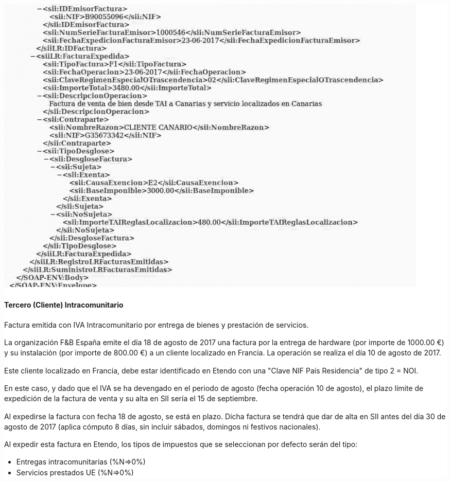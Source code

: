 ![](/assets/drive/BnMTWAUJv3Itf0gbWYlfNV0RuyNPonFy4GFIpV9Ahh81Y2KK9JiI1p7dVLY79EidOqX8eOuGrGYYwN6Y6cVERAU_iNjULVsQUU_FKxk30SLRq1Nz-WDyW2SCC_YKC1gDqGXGt87ofjEjs9ka8oiiiQY.png)

#### **Tercero (Cliente) Intracomunitario**

Factura emitida con IVA Intracomunitario por entrega de bienes y prestación de servicios.

La organización F&B España emite el día 18 de agosto de 2017 una factura por la entrega de hardware (por importe de 1000.00 €) y su instalación (por importe de 800.00 €) a un cliente localizado en Francia. La operación se realiza el día 10 de agosto de 2017.

Este cliente localizado en Francia, debe estar identificado en Etendo con una "Clave NIF País Residencia" de tipo 2 = NOI.

En este caso, y dado que el IVA se ha devengado en el periodo de agosto (fecha operación 10 de agosto), el plazo límite de expedición de la factura de venta y su alta en SII sería el 15 de septiembre.

Al expedirse la factura con fecha 18 de agosto, se está en plazo. Dicha factura se tendrá que dar de alta en SII antes del día 30 de agosto de 2017 (aplica cómputo 8 días, sin incluir sábados, domingos ni festivos nacionales).

Al expedir esta factura en Etendo, los tipos de impuestos que se seleccionan por defecto serán del tipo:

- Entregas intracomunitarias (%N=>0%)
- Servicios prestados UE (%N=>0%)
